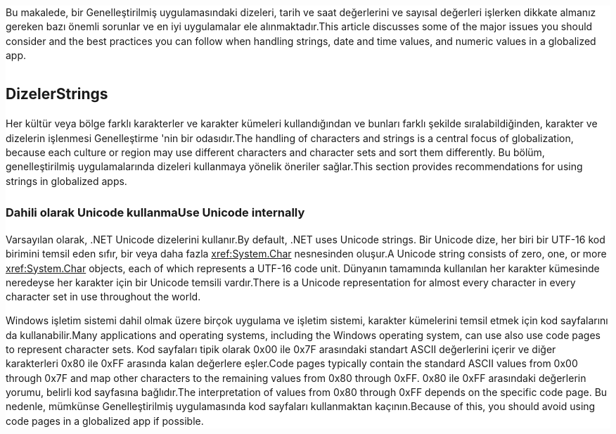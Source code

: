 <span data-ttu-id="72150-110">Bu makalede, bir Genelleştirilmiş uygulamasındaki dizeleri, tarih ve saat değerlerini ve sayısal değerleri işlerken dikkate almanız gereken bazı önemli sorunlar ve en iyi uygulamalar ele alınmaktadır.</span><span class="sxs-lookup"><span data-stu-id="72150-110">This article discusses some of the major issues you should consider and the best practices you can follow when handling strings, date and time values, and numeric values in a globalized app.</span></span>

## <a name="strings"></a><span data-ttu-id="72150-111">Dizeler</span><span class="sxs-lookup"><span data-stu-id="72150-111">Strings</span></span>

<span data-ttu-id="72150-112">Her kültür veya bölge farklı karakterler ve karakter kümeleri kullandığından ve bunları farklı şekilde sıralabildiğinden, karakter ve dizelerin işlenmesi Genelleştirme 'nin bir odasıdır.</span><span class="sxs-lookup"><span data-stu-id="72150-112">The handling of characters and strings is a central focus of globalization, because each culture or region may use different characters and character sets and sort them differently.</span></span> <span data-ttu-id="72150-113">Bu bölüm, genelleştirilmiş uygulamalarında dizeleri kullanmaya yönelik öneriler sağlar.</span><span class="sxs-lookup"><span data-stu-id="72150-113">This section provides recommendations for using strings in globalized apps.</span></span>

### <a name="use-unicode-internally"></a><span data-ttu-id="72150-114">Dahili olarak Unicode kullanma</span><span class="sxs-lookup"><span data-stu-id="72150-114">Use Unicode internally</span></span>

<span data-ttu-id="72150-115">Varsayılan olarak, .NET Unicode dizelerini kullanır.</span><span class="sxs-lookup"><span data-stu-id="72150-115">By default, .NET uses Unicode strings.</span></span> <span data-ttu-id="72150-116">Bir Unicode dize, her biri bir UTF-16 kod birimini temsil eden sıfır, bir veya daha fazla <xref:System.Char> nesnesinden oluşur.</span><span class="sxs-lookup"><span data-stu-id="72150-116">A Unicode string consists of zero, one, or more <xref:System.Char> objects, each of which represents a UTF-16 code unit.</span></span> <span data-ttu-id="72150-117">Dünyanın tamamında kullanılan her karakter kümesinde neredeyse her karakter için bir Unicode temsili vardır.</span><span class="sxs-lookup"><span data-stu-id="72150-117">There is a Unicode representation for almost every character in every character set in use throughout the world.</span></span>

<span data-ttu-id="72150-118">Windows işletim sistemi dahil olmak üzere birçok uygulama ve işletim sistemi, karakter kümelerini temsil etmek için kod sayfalarını da kullanabilir.</span><span class="sxs-lookup"><span data-stu-id="72150-118">Many applications and operating systems, including the Windows operating system, can use also use code pages to represent character sets.</span></span> <span data-ttu-id="72150-119">Kod sayfaları tipik olarak 0x00 ile 0x7F arasındaki standart ASCII değerlerini içerir ve diğer karakterleri 0x80 ile 0xFF arasında kalan değerlere eşler.</span><span class="sxs-lookup"><span data-stu-id="72150-119">Code pages typically contain the standard ASCII values from 0x00 through 0x7F and map other characters to the remaining values from 0x80 through 0xFF.</span></span> <span data-ttu-id="72150-120">0x80 ile 0xFF arasındaki değerlerin yorumu, belirli kod sayfasına bağlıdır.</span><span class="sxs-lookup"><span data-stu-id="72150-120">The interpretation of values from 0x80 through 0xFF depends on the specific code page.</span></span> <span data-ttu-id="72150-121">Bu nedenle, mümkünse Genelleştirilmiş uygulamasında kod sayfaları kullanmaktan kaçının.</span><span class="sxs-lookup"><span data-stu-id="72150-121">Because of this, you should avoid using code pages in a globalized app if possible.</span></span>
